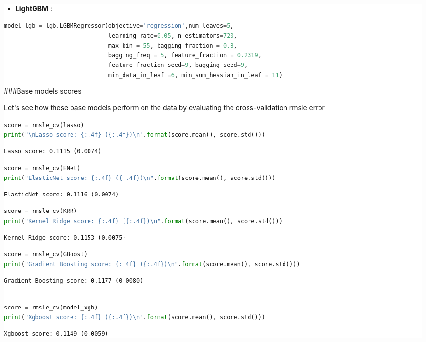 - **LightGBM** :


```python
model_lgb = lgb.LGBMRegressor(objective='regression',num_leaves=5,
                              learning_rate=0.05, n_estimators=720,
                              max_bin = 55, bagging_fraction = 0.8,
                              bagging_freq = 5, feature_fraction = 0.2319,
                              feature_fraction_seed=9, bagging_seed=9,
                              min_data_in_leaf =6, min_sum_hessian_in_leaf = 11)
```

###Base models scores

Let's see how these base models perform on the data by evaluating the  cross-validation rmsle error


```python
score = rmsle_cv(lasso)
print("\nLasso score: {:.4f} ({:.4f})\n".format(score.mean(), score.std()))
```

    
    Lasso score: 0.1115 (0.0074)
    
    


```python
score = rmsle_cv(ENet)
print("ElasticNet score: {:.4f} ({:.4f})\n".format(score.mean(), score.std()))
```

    ElasticNet score: 0.1116 (0.0074)
    
    


```python
score = rmsle_cv(KRR)
print("Kernel Ridge score: {:.4f} ({:.4f})\n".format(score.mean(), score.std()))
```

    Kernel Ridge score: 0.1153 (0.0075)
    
    


```python
score = rmsle_cv(GBoost)
print("Gradient Boosting score: {:.4f} ({:.4f})\n".format(score.mean(), score.std()))
```

    Gradient Boosting score: 0.1177 (0.0080)
    
    


```python

score = rmsle_cv(model_xgb)
print("Xgboost score: {:.4f} ({:.4f})\n".format(score.mean(), score.std()))
```

    Xgboost score: 0.1149 (0.0059)
    
    